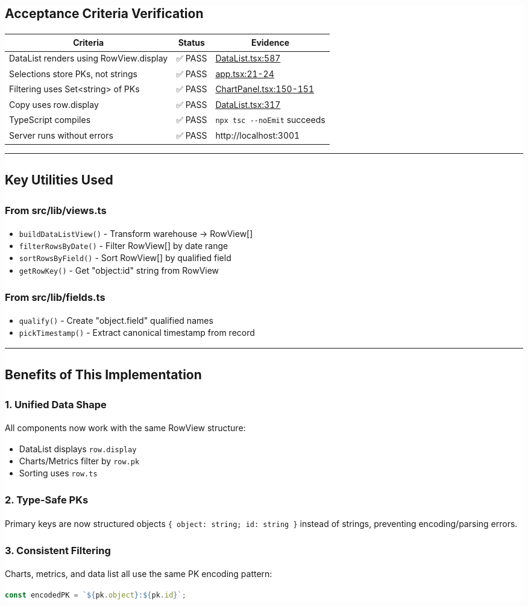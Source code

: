 
## Acceptance Criteria Verification

| Criteria | Status | Evidence |
|----------|--------|----------|
| DataList renders using RowView.display | ✅ PASS | [DataList.tsx:587](src/components/DataList.tsx#L587) |
| Selections store PKs, not strings | ✅ PASS | [app.tsx:21-24](src/state/app.tsx#L21-L24) |
| Filtering uses Set\<string\> of PKs | ✅ PASS | [ChartPanel.tsx:150-151](src/components/ChartPanel.tsx#L150-L151) |
| Copy uses row.display | ✅ PASS | [DataList.tsx:317](src/components/DataList.tsx#L317) |
| TypeScript compiles | ✅ PASS | `npx tsc --noEmit` succeeds |
| Server runs without errors | ✅ PASS | http://localhost:3001 |

---

## Key Utilities Used

### From src/lib/views.ts
- `buildDataListView()` - Transform warehouse → RowView[]
- `filterRowsByDate()` - Filter RowView[] by date range
- `sortRowsByField()` - Sort RowView[] by qualified field
- `getRowKey()` - Get "object:id" string from RowView

### From src/lib/fields.ts
- `qualify()` - Create "object.field" qualified names
- `pickTimestamp()` - Extract canonical timestamp from record

---

## Benefits of This Implementation

### 1. **Unified Data Shape**
All components now work with the same RowView structure:
- DataList displays `row.display`
- Charts/Metrics filter by `row.pk`
- Sorting uses `row.ts`

### 2. **Type-Safe PKs**
Primary keys are now structured objects `{ object: string; id: string }` instead of strings, preventing encoding/parsing errors.

### 3. **Consistent Filtering**
Charts, metrics, and data list all use the same PK encoding pattern:
```typescript
const encodedPK = `${pk.object}:${pk.id}`;
```
